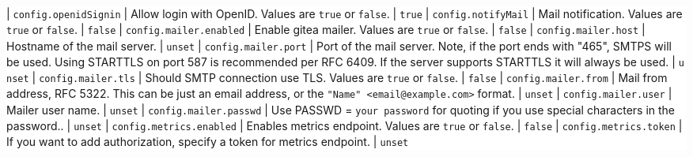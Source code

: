 | `config.openidSignin`            | Allow login with OpenID. Values are `true` or `false`. | `true`
| `config.notifyMail`            | Mail notification. Values are `true` or `false`. | `false`
| `config.mailer.enabled`            | Enable gitea mailer. Values are `true` or `false`. | `false`
| `config.mailer.host`            | Hostname of the mail server. | `unset`
| `config.mailer.port`            | Port of the mail server. Note, if the port ends with "465", SMTPS will be used. Using STARTTLS on port 587 is recommended per RFC 6409. If the server supports STARTTLS it will always be used. | `unset`
| `config.mailer.tls`            | Should SMTP connection use TLS. Values are `true` or `false`. | `false`
| `config.mailer.from`            | Mail from address, RFC 5322. This can be just an email address, or the `"Name" <email@example.com>` format. | `unset`
| `config.mailer.user`            | Mailer user name. | `unset`
| `config.mailer.passwd`            | Use PASSWD = `your password` for quoting if you use special characters in the password.. | `unset`
| `config.metrics.enabled`            | Enables metrics endpoint. Values are `true` or `false`. | `false`
| `config.metrics.token`            | If you want to add authorization, specify a token for metrics endpoint.  | `unset`